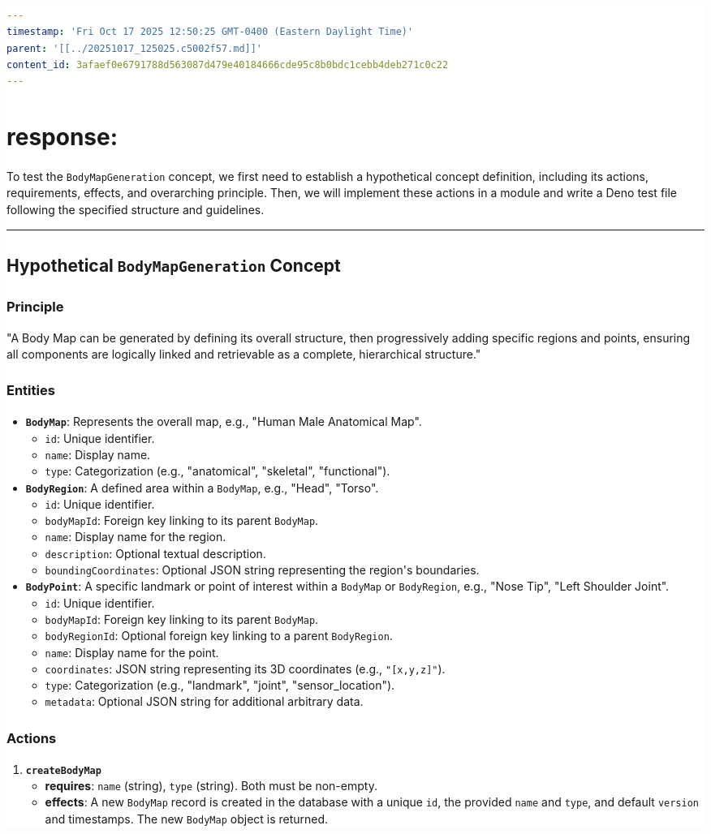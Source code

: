 ```yaml
---
timestamp: 'Fri Oct 17 2025 12:50:25 GMT-0400 (Eastern Daylight Time)'
parent: '[[../20251017_125025.c5002f57.md]]'
content_id: 3afaef0e6791788d563087d479e40184666cde95c8b0bdc1cebb4deb271c0c22
---
```


# response:

To test the `BodyMapGeneration` concept, we first need to establish a hypothetical concept definition, including its actions, requirements, effects, and overarching principle. Then, we will implement these actions in a module and write a Deno test file following the specified structure and guidelines.

***

## Hypothetical `BodyMapGeneration` Concept

### Principle

"A Body Map can be generated by defining its overall structure, then progressively adding specific regions and points, ensuring all components are logically linked and retrievable as a complete, hierarchical structure."

### Entities

* **`BodyMap`**: Represents the overall map, e.g., "Human Male Anatomical Map".
  * `id`: Unique identifier.
  * `name`: Display name.
  * `type`: Categorization (e.g., "anatomical", "skeletal", "functional").
* **`BodyRegion`**: A defined area within a `BodyMap`, e.g., "Head", "Torso".
  * `id`: Unique identifier.
  * `bodyMapId`: Foreign key linking to its parent `BodyMap`.
  * `name`: Display name for the region.
  * `description`: Optional textual description.
  * `boundingCoordinates`: Optional JSON string representing the region's boundaries.
* **`BodyPoint`**: A specific landmark or point of interest within a `BodyMap` or `BodyRegion`, e.g., "Nose Tip", "Left Shoulder Joint".
  * `id`: Unique identifier.
  * `bodyMapId`: Foreign key linking to its parent `BodyMap`.
  * `bodyRegionId`: Optional foreign key linking to a parent `BodyRegion`.
  * `name`: Display name for the point.
  * `coordinates`: JSON string representing its 3D coordinates (e.g., `"[x,y,z]"`).
  * `type`: Categorization (e.g., "landmark", "joint", "sensor\_location").
  * `metadata`: Optional JSON string for additional arbitrary data.

### Actions

1. **`createBodyMap`**
   * **requires**: `name` (string), `type` (string). Both must be non-empty.
   * **effects**: A new `BodyMap` record is created in the database with a unique `id`, the provided `name` and `type`, and default `version` and timestamps. The new `BodyMap` object is returned.
